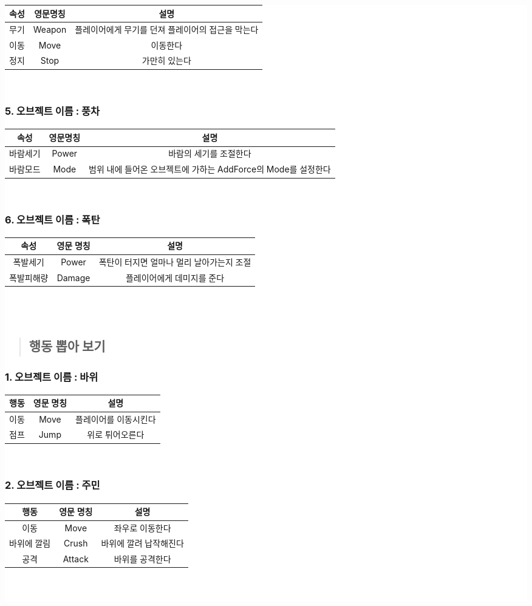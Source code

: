 |속성|영문명칭|설명|
|:---:|:---:|:---:|
|무기|Weapon|플레이어에게 무기를 던져 플레이어의 접근을 막는다|
|이동|Move|이동한다|
|정지|Stop|가만히 있는다|

<br>

### 5. 오브젝트 이름 : 풍차

|속성|영문명칭|설명|
|:---:|:---:|:---:|
|바람세기|Power|바람의 세기를 조절한다|
|바람모드|Mode|범위 내에 들어온 오브젝트에 가하는 AddForce의 Mode를 설정한다|

<br>

### 6. 오브젝트 이름 : 폭탄

|속성|영문 명칭|설명|
|:---:|:---:|:---:|
|폭발세기|Power|폭탄이 터지면 얼마나 멀리 날아가는지 조절|
|폭발피해량|Damage|플레이어에게 데미지를 준다|

<br><br>

> ## 행동 뽑아 보기

### 1. 오브젝트 이름 : 바위

|행동|영문 명칭|설명|
|:---:|:---:|:---:|
|이동|Move|플레이어를 이동시킨다|
|점프|Jump|위로 튀어오른다|

<br>

### 2. 오브젝트 이름 : 주민

|행동|영문 명칭|설명|
|:---:|:---:|:---:|
|이동|Move|좌우로 이동한다|
|바위에 깔림|Crush|바위에 깔려 납작해진다|
|공격|Attack|바위를 공격한다|

<br><br>
